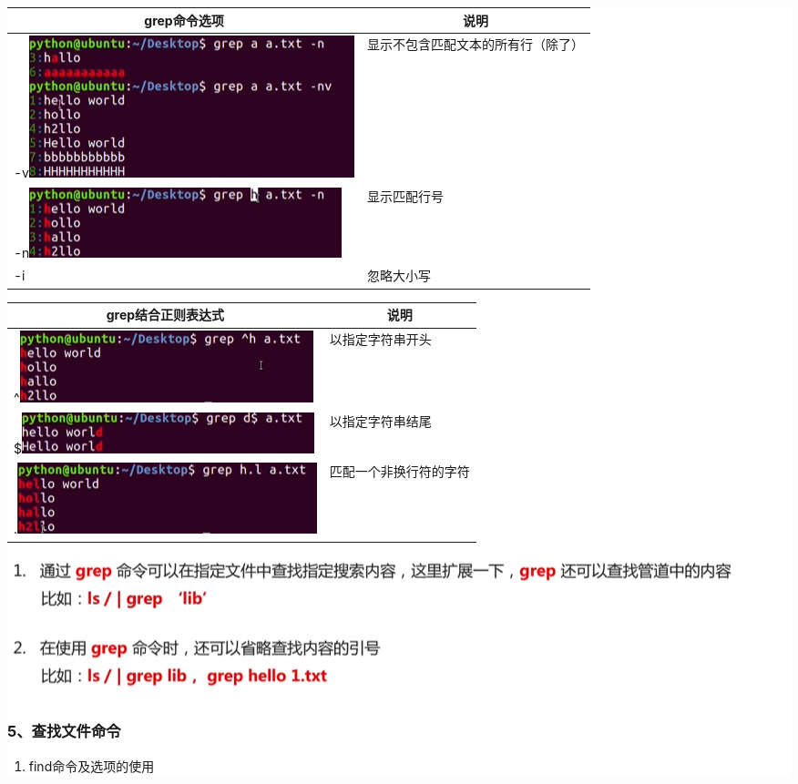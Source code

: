 | grep命令选项                                                 | 说明                               |
| ------------------------------------------------------------ | ---------------------------------- |
| -v![image-20250221172046761](img/image-20250221172046761.png) | 显示不包含匹配文本的所有行（除了） |
| -n![image-20250221172015845](img/image-20250221172015845.png) | 显示匹配行号                       |
| -i                                                           | 忽略大小写                         |

| grep结合正则表达式                                           | 说明                   |
| ------------------------------------------------------------ | ---------------------- |
| ^![image-20250221172219309](img/image-20250221172219309.png) | 以指定字符串开头       |
| $![image-20250221172236366](img/image-20250221172236366.png) | 以指定字符串结尾       |
| .![image-20250221172242772](img/image-20250221172242772.png) | 匹配一个非换行符的字符 |

![image-20250221172348586](img/image-20250221172348586.png)



### 5、查找文件命令

1. find命令及选项的使用
